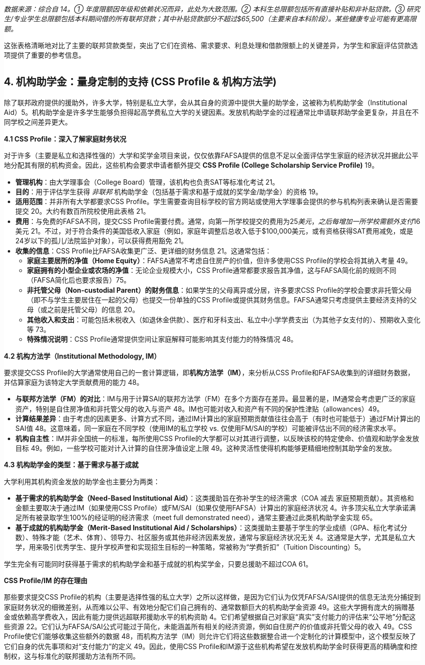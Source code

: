 _数据来源：综合自 14。① 年度限额因年级和依赖状况而异，此处为大致范围。② 本科生总限额包括所有直接补贴和非补贴贷款。③ 研究生/专业学生总限额包括本科期间借的所有联邦贷款；其中补贴贷款部分不超过$65,500（主要来自本科阶段）。某些健康专业可能有更高限额。_

这张表格清晰地对比了主要的联邦贷款类型，突出了它们在资格、需求要求、利息处理和借款限额上的关键差异，为学生和家庭评估贷款选项提供了重要的参考信息。

## 4. 机构助学金：量身定制的支持 (CSS Profile & 机构方法学)

除了联邦政府提供的援助外，许多大学，特别是私立大学，会从其自身的资源中提供大量的助学金，这被称为机构助学金（Institutional Aid）5。机构助学金是许多学生能够负担得起高学费私立大学的关键因素。发放机构助学金的过程通常比申请联邦助学金更复杂，并且在不同学校之间差异更大。

**4.1 CSS Profile：深入了解家庭财务状况**

对于许多（主要是私立和选择性强的）大学和奖学金项目来说，仅仅依靠FAFSA提供的信息不足以全面评估学生家庭的经济状况并据此公平地分配其有限的机构资金。因此，这些机构会要求申请者额外提交 **CSS Profile (College Scholarship Service Profile)** 19。

- **管理机构**：由大学理事会（College Board）管理，该机构也负责SAT等标准化考试 21。
- **目的**：用于评估学生获得 _非联邦_ 机构助学金（包括基于需求和基于成就的奖学金/助学金）的资格 19。
- **适用范围**：并非所有大学都要求CSS Profile。学生需要查询目标学校的官方网站或使用大学理事会提供的参与机构列表来确认是否需要提交 20。大约有数百所院校使用此表格 21。
- **费用**：与免费的FAFSA不同，提交CSS Profile需要付费。通常，向第一所学校提交的费用为$25美元，之后每增加一所学校需额外支付$16美元 21。不过，对于符合条件的美国低收入家庭（例如，家庭年调整后总收入低于$100,000美元，或有资格获得SAT费用减免，或是24岁以下的孤儿/法院监护对象），可以获得费用豁免 21。
- **收集的信息**：CSS Profile比FAFSA收集更广泛、更详细的财务信息 21。这通常包括：
    - **家庭主要居所的净值（Home Equity）**：FAFSA通常不考虑自住房产的价值，但许多使用CSS Profile的学校会将其纳入考量 49。
    - **家庭拥有的小型企业或农场的净值**：无论企业规模大小，CSS Profile通常都要求报告其净值，这与FAFSA简化前的规则不同（FAFSA简化后也要求报告）75。
    - **非托管父母（Non-custodial Parent）的财务信息**：如果学生的父母离异或分居，许多要求CSS Profile的学校会要求非托管父母（即不与学生主要居住在一起的父母）也提交一份单独的CSS Profile或提供其财务信息。FAFSA通常只考虑提供主要经济支持的父母（或之前是托管父母）的信息 20。
    - **其他收入和支出**：可能包括未税收入（如退休金供款）、医疗和牙科支出、私立中小学学费支出（为其他子女支付的）、预期收入变化等 73。
    - **特殊情况说明**：CSS Profile通常提供空间让家庭解释可能影响其支付能力的特殊情况 48。

**4.2 机构方法学（Institutional Methodology, IM）**

要求提交CSS Profile的大学通常使用自己的一套计算逻辑，即**机构方法学（IM）**，来分析从CSS Profile和FAFSA收集到的详细财务数据，并估算家庭为该特定大学贡献费用的能力 48。

- **与联邦方法学（FM）的对比**：IM与用于计算SAI的联邦方法学（FM）在多个方面存在差异。最显著的是，IM通常会考虑更广泛的家庭资产，特别是自住房净值和非托管父母的收入与资产 48。IM也可能对收入和资产有不同的保护性津贴（allowances）49。
- **计算结果差异**：由于考虑的因素更多、计算方式不同，通过IM计算出的家庭预期贡献值往往会高于（有时也可能低于）通过FM计算出的SAI值 48。这意味着，同一家庭在不同学校（使用IM的私立学校 vs. 仅使用FM/SAI的学校）可能被评估出不同的经济需求水平。
- **机构自主性**：IM并非全国统一的标准，每所使用CSS Profile的大学都可以对其进行调整，以反映该校的特定使命、价值观和助学金发放目标 49。例如，一些学校可能对计入计算的自住房净值设定上限 49。这种灵活性使得机构能够更精细地控制其助学金的发放。

**4.3 机构助学金的类型：基于需求与基于成就**

大学利用其机构资金发放的助学金也主要分为两类：

- **基于需求的机构助学金（Need-Based Institutional Aid）**：这类援助旨在弥补学生的经济需求（COA 减去 家庭预期贡献）。其资格和金额主要取决于通过IM（如果使用CSS Profile）或FM/SAI（如果仅使用FAFSA）计算出的家庭经济状况 4。许多顶尖私立大学承诺满足所有被录取学生100%的经证明的经济需求（meet full demonstrated need），通常主要通过此类机构助学金实现 65。
- **基于成就的机构助学金（Merit-Based Institutional Aid / Scholarships）**：这类援助主要基于学生的学业成绩（GPA、标化考试分数）、特殊才能（艺术、体育）、领导力、社区服务或其他非经济因素发放，通常与家庭经济状况无关 4。这通常是大学，尤其是私立大学，用来吸引优秀学生、提升学校声誉和实现招生目标的一种策略，常被称为“学费折扣”（Tuition Discounting）5。

学生完全有可能同时获得基于需求的机构助学金和基于成就的机构奖学金，只要总援助不超过COA 61。

**CSS Profile/IM 的存在理由**

那些要求提交CSS Profile的机构（主要是选择性强的私立大学）之所以这样做，是因为它们认为仅凭FAFSA/SAI提供的信息无法充分捕捉到家庭财务状况的细微差别，从而难以公平、有效地分配它们自己拥有的、通常数额巨大的机构助学金资源 49。这些大学拥有庞大的捐赠基金或依赖高学费收入，因此有能力提供远超联邦援助水平的机构资助 4。它们希望根据自己对家庭“真实”支付能力的评估来“公平地”分配这些资源 22。它们认为FAFSA/SAI公式可能过于简化，未能涵盖所有相关的经济资源，例如自住房产的价值或非托管父母的收入 49。CSS Profile使它们能够收集这些额外的数据 48，而机构方法学（IM）则允许它们将这些数据整合进一个定制化的计算模型中，这个模型反映了它们自身的优先事项和对“支付能力”的定义 49。因此，使用CSS Profile和IM源于这些机构希望在发放机构助学金时获得更高的精确度和控制权，这与标准化的联邦援助方法有所不同。
